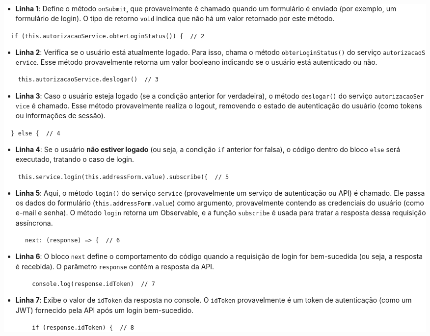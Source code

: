 - **Linha 1**: Define o método `onSubmit`, que provavelmente é chamado quando um formulário é enviado (por exemplo, um formulário de login). O tipo de retorno `void` indica que não há um valor retornado por este método.

```tsx
  if (this.autorizacaoService.obterLoginStatus()) {  // 2

```

- **Linha 2**: Verifica se o usuário está atualmente logado. Para isso, chama o método `obterLoginStatus()` do serviço `autorizacaoService`. Esse método provavelmente retorna um valor booleano indicando se o usuário está autenticado ou não.

```tsx
    this.autorizacaoService.deslogar()  // 3

```

- **Linha 3**: Caso o usuário esteja logado (se a condição anterior for verdadeira), o método `deslogar()` do serviço `autorizacaoService` é chamado. Esse método provavelmente realiza o logout, removendo o estado de autenticação do usuário (como tokens ou informações de sessão).

```tsx
  } else {  // 4

```

- **Linha 4**: Se o usuário **não estiver logado** (ou seja, a condição `if` anterior for falsa), o código dentro do bloco `else` será executado, tratando o caso de login.

```tsx
    this.service.login(this.addressForm.value).subscribe({  // 5

```

- **Linha 5**: Aqui, o método `login()` do serviço `service` (provavelmente um serviço de autenticação ou API) é chamado. Ele passa os dados do formulário (`this.addressForm.value`) como argumento, provavelmente contendo as credenciais do usuário (como e-mail e senha). O método `login` retorna um Observable, e a função `subscribe` é usada para tratar a resposta dessa requisição assíncrona.

```tsx
      next: (response) => {  // 6

```

- **Linha 6**: O bloco `next` define o comportamento do código quando a requisição de login for bem-sucedida (ou seja, a resposta é recebida). O parâmetro `response` contém a resposta da API.

```tsx
        console.log(response.idToken)  // 7

```

- **Linha 7**: Exibe o valor de `idToken` da resposta no console. O `idToken` provavelmente é um token de autenticação (como um JWT) fornecido pela API após um login bem-sucedido.

```tsx
        if (response.idToken) {  // 8

```
